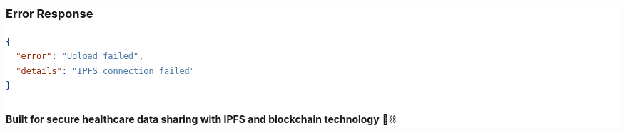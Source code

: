 ### Error Response

```json
{
  "error": "Upload failed",
  "details": "IPFS connection failed"
}
```

---

**Built for secure healthcare data sharing with IPFS and blockchain technology** 🏥⛓️
